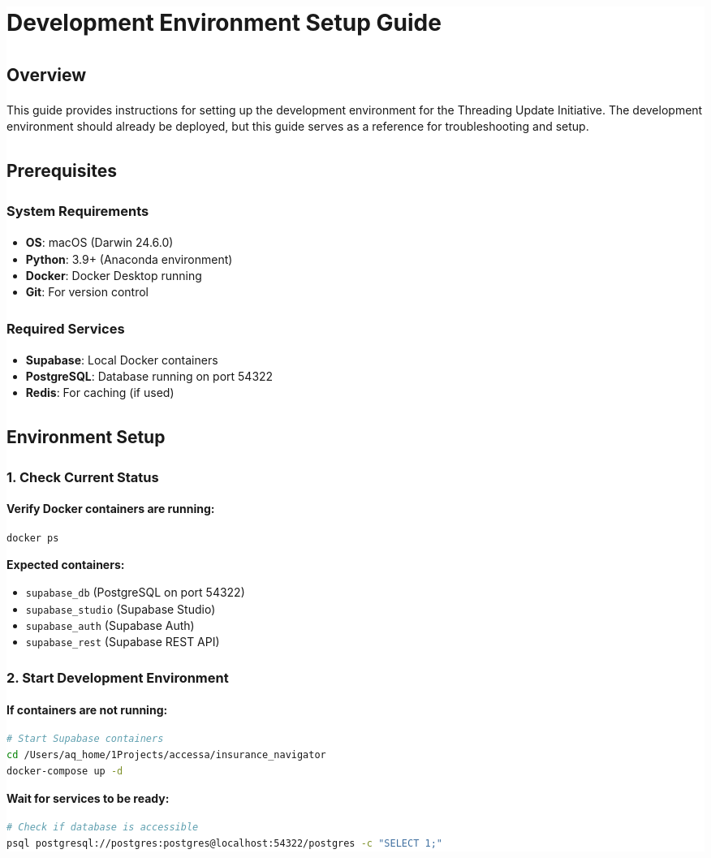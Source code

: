 # Development Environment Setup Guide

## Overview

This guide provides instructions for setting up the development environment for the Threading Update Initiative. The development environment should already be deployed, but this guide serves as a reference for troubleshooting and setup.

## Prerequisites

### System Requirements
- **OS**: macOS (Darwin 24.6.0)
- **Python**: 3.9+ (Anaconda environment)
- **Docker**: Docker Desktop running
- **Git**: For version control

### Required Services
- **Supabase**: Local Docker containers
- **PostgreSQL**: Database running on port 54322
- **Redis**: For caching (if used)

## Environment Setup

### 1. Check Current Status

**Verify Docker containers are running:**
```bash
docker ps
```

**Expected containers:**
- `supabase_db` (PostgreSQL on port 54322)
- `supabase_studio` (Supabase Studio)
- `supabase_auth` (Supabase Auth)
- `supabase_rest` (Supabase REST API)

### 2. Start Development Environment

**If containers are not running:**
```bash
# Start Supabase containers
cd /Users/aq_home/1Projects/accessa/insurance_navigator
docker-compose up -d
```

**Wait for services to be ready:**
```bash
# Check if database is accessible
psql postgresql://postgres:postgres@localhost:54322/postgres -c "SELECT 1;"
```
